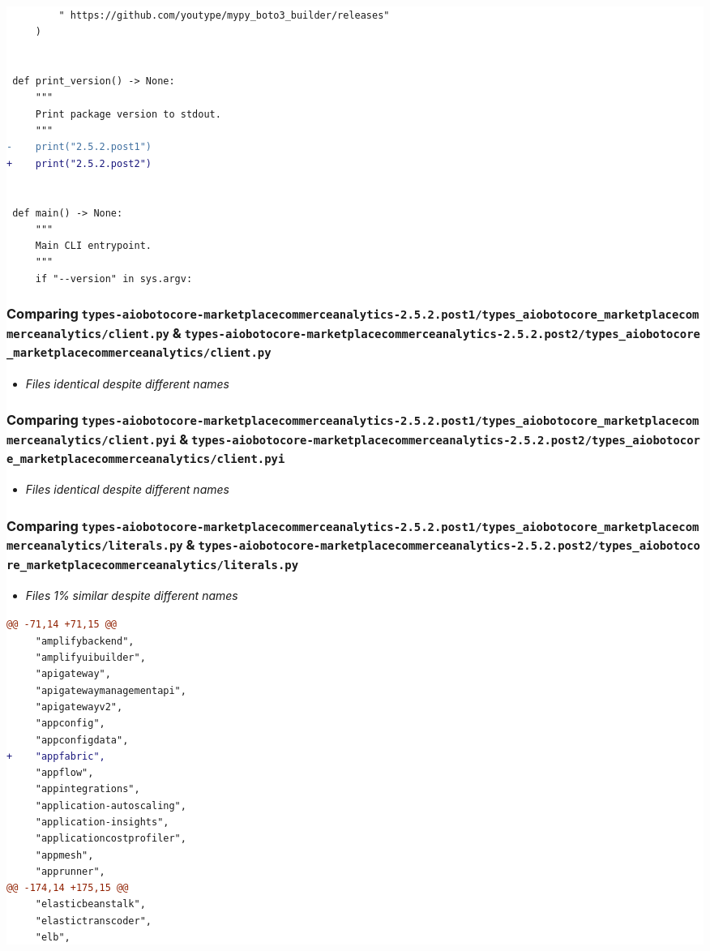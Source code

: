 ```diff
         " https://github.com/youtype/mypy_boto3_builder/releases"
     )
 
 
 def print_version() -> None:
     """
     Print package version to stdout.
     """
-    print("2.5.2.post1")
+    print("2.5.2.post2")
 
 
 def main() -> None:
     """
     Main CLI entrypoint.
     """
     if "--version" in sys.argv:
```

### Comparing `types-aiobotocore-marketplacecommerceanalytics-2.5.2.post1/types_aiobotocore_marketplacecommerceanalytics/client.py` & `types-aiobotocore-marketplacecommerceanalytics-2.5.2.post2/types_aiobotocore_marketplacecommerceanalytics/client.py`

 * *Files identical despite different names*

### Comparing `types-aiobotocore-marketplacecommerceanalytics-2.5.2.post1/types_aiobotocore_marketplacecommerceanalytics/client.pyi` & `types-aiobotocore-marketplacecommerceanalytics-2.5.2.post2/types_aiobotocore_marketplacecommerceanalytics/client.pyi`

 * *Files identical despite different names*

### Comparing `types-aiobotocore-marketplacecommerceanalytics-2.5.2.post1/types_aiobotocore_marketplacecommerceanalytics/literals.py` & `types-aiobotocore-marketplacecommerceanalytics-2.5.2.post2/types_aiobotocore_marketplacecommerceanalytics/literals.py`

 * *Files 1% similar despite different names*

```diff
@@ -71,14 +71,15 @@
     "amplifybackend",
     "amplifyuibuilder",
     "apigateway",
     "apigatewaymanagementapi",
     "apigatewayv2",
     "appconfig",
     "appconfigdata",
+    "appfabric",
     "appflow",
     "appintegrations",
     "application-autoscaling",
     "application-insights",
     "applicationcostprofiler",
     "appmesh",
     "apprunner",
@@ -174,14 +175,15 @@
     "elasticbeanstalk",
     "elastictranscoder",
     "elb",
```